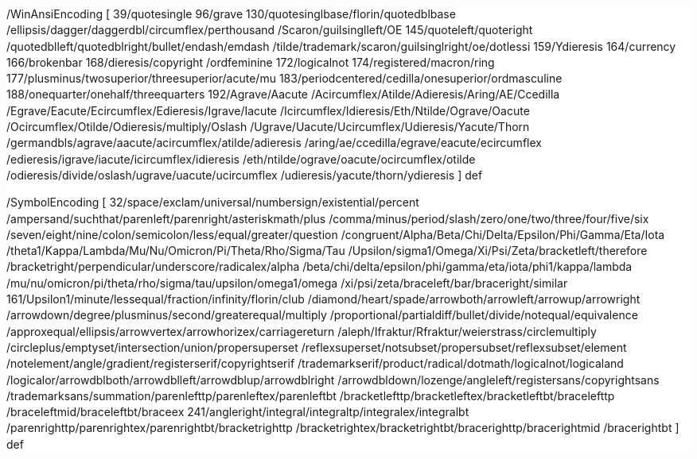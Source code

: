/WinAnsiEncoding [
  39/quotesingle 96/grave 130/quotesinglbase/florin/quotedblbase
  /ellipsis/dagger/daggerdbl/circumflex/perthousand
  /Scaron/guilsinglleft/OE 145/quoteleft/quoteright
  /quotedblleft/quotedblright/bullet/endash/emdash
  /tilde/trademark/scaron/guilsinglright/oe/dotlessi
  159/Ydieresis 164/currency 166/brokenbar 168/dieresis/copyright
  /ordfeminine 172/logicalnot 174/registered/macron/ring
  177/plusminus/twosuperior/threesuperior/acute/mu
  183/periodcentered/cedilla/onesuperior/ordmasculine
  188/onequarter/onehalf/threequarters 192/Agrave/Aacute
  /Acircumflex/Atilde/Adieresis/Aring/AE/Ccedilla
  /Egrave/Eacute/Ecircumflex/Edieresis/Igrave/Iacute
  /Icircumflex/Idieresis/Eth/Ntilde/Ograve/Oacute
  /Ocircumflex/Otilde/Odieresis/multiply/Oslash
  /Ugrave/Uacute/Ucircumflex/Udieresis/Yacute/Thorn
  /germandbls/agrave/aacute/acircumflex/atilde/adieresis
  /aring/ae/ccedilla/egrave/eacute/ecircumflex
  /edieresis/igrave/iacute/icircumflex/idieresis
  /eth/ntilde/ograve/oacute/ocircumflex/otilde
  /odieresis/divide/oslash/ugrave/uacute/ucircumflex
  /udieresis/yacute/thorn/ydieresis
] def

/SymbolEncoding [
  32/space/exclam/universal/numbersign/existential/percent
  /ampersand/suchthat/parenleft/parenright/asteriskmath/plus
  /comma/minus/period/slash/zero/one/two/three/four/five/six
  /seven/eight/nine/colon/semicolon/less/equal/greater/question
  /congruent/Alpha/Beta/Chi/Delta/Epsilon/Phi/Gamma/Eta/Iota
  /theta1/Kappa/Lambda/Mu/Nu/Omicron/Pi/Theta/Rho/Sigma/Tau
  /Upsilon/sigma1/Omega/Xi/Psi/Zeta/bracketleft/therefore
  /bracketright/perpendicular/underscore/radicalex/alpha
  /beta/chi/delta/epsilon/phi/gamma/eta/iota/phi1/kappa/lambda
  /mu/nu/omicron/pi/theta/rho/sigma/tau/upsilon/omega1/omega
  /xi/psi/zeta/braceleft/bar/braceright/similar
  161/Upsilon1/minute/lessequal/fraction/infinity/florin/club
  /diamond/heart/spade/arrowboth/arrowleft/arrowup/arrowright
  /arrowdown/degree/plusminus/second/greaterequal/multiply
  /proportional/partialdiff/bullet/divide/notequal/equivalence
  /approxequal/ellipsis/arrowvertex/arrowhorizex/carriagereturn
  /aleph/Ifraktur/Rfraktur/weierstrass/circlemultiply
  /circleplus/emptyset/intersection/union/propersuperset
  /reflexsuperset/notsubset/propersubset/reflexsubset/element
  /notelement/angle/gradient/registerserif/copyrightserif
  /trademarkserif/product/radical/dotmath/logicalnot/logicaland
  /logicalor/arrowdblboth/arrowdblleft/arrowdblup/arrowdblright
  /arrowdbldown/lozenge/angleleft/registersans/copyrightsans
  /trademarksans/summation/parenlefttp/parenleftex/parenleftbt
  /bracketlefttp/bracketleftex/bracketleftbt/bracelefttp
  /braceleftmid/braceleftbt/braceex
  241/angleright/integral/integraltp/integralex/integralbt
  /parenrighttp/parenrightex/parenrightbt/bracketrighttp
  /bracketrightex/bracketrightbt/bracerighttp/bracerightmid
  /bracerightbt
] def
